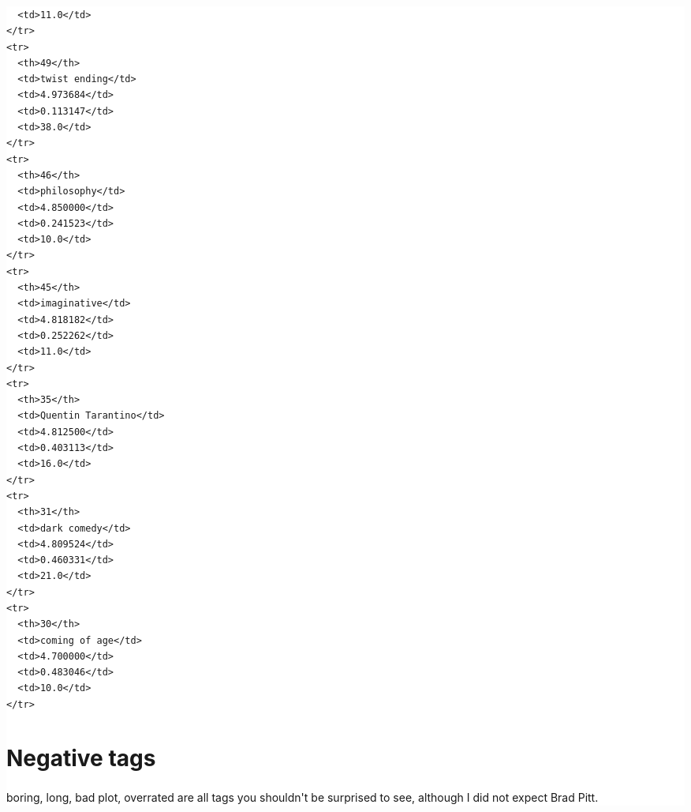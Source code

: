       <td>11.0</td>
    </tr>
    <tr>
      <th>49</th>
      <td>twist ending</td>
      <td>4.973684</td>
      <td>0.113147</td>
      <td>38.0</td>
    </tr>
    <tr>
      <th>46</th>
      <td>philosophy</td>
      <td>4.850000</td>
      <td>0.241523</td>
      <td>10.0</td>
    </tr>
    <tr>
      <th>45</th>
      <td>imaginative</td>
      <td>4.818182</td>
      <td>0.252262</td>
      <td>11.0</td>
    </tr>
    <tr>
      <th>35</th>
      <td>Quentin Tarantino</td>
      <td>4.812500</td>
      <td>0.403113</td>
      <td>16.0</td>
    </tr>
    <tr>
      <th>31</th>
      <td>dark comedy</td>
      <td>4.809524</td>
      <td>0.460331</td>
      <td>21.0</td>
    </tr>
    <tr>
      <th>30</th>
      <td>coming of age</td>
      <td>4.700000</td>
      <td>0.483046</td>
      <td>10.0</td>
    </tr>
  </tbody>
</table>
</div>



# Negative tags
boring, long, bad plot, overrated are all tags you shouldn't be surprised to see, although I did not expect Brad Pitt.
